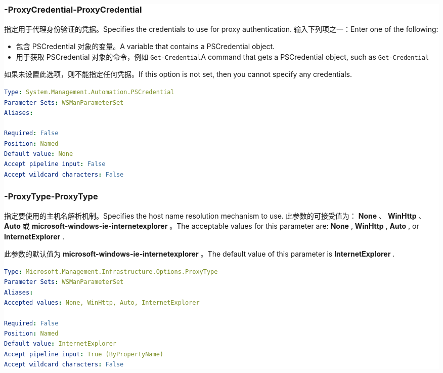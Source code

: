### <span data-ttu-id="88ec5-176">-ProxyCredential</span><span class="sxs-lookup"><span data-stu-id="88ec5-176">-ProxyCredential</span></span>

<span data-ttu-id="88ec5-177">指定用于代理身份验证的凭据。</span><span class="sxs-lookup"><span data-stu-id="88ec5-177">Specifies the credentials to use for proxy authentication.</span></span> <span data-ttu-id="88ec5-178">输入下列项之一：</span><span class="sxs-lookup"><span data-stu-id="88ec5-178">Enter one of the following:</span></span>

- <span data-ttu-id="88ec5-179">包含 PSCredential 对象的变量。</span><span class="sxs-lookup"><span data-stu-id="88ec5-179">A variable that contains a PSCredential object.</span></span>
- <span data-ttu-id="88ec5-180">用于获取 PSCredential 对象的命令，例如 `Get-Credential`</span><span class="sxs-lookup"><span data-stu-id="88ec5-180">A command that gets a PSCredential object, such as `Get-Credential`</span></span>

<span data-ttu-id="88ec5-181">如果未设置此选项，则不能指定任何凭据。</span><span class="sxs-lookup"><span data-stu-id="88ec5-181">If this option is not set, then you cannot specify any credentials.</span></span>

```yaml
Type: System.Management.Automation.PSCredential
Parameter Sets: WSManParameterSet
Aliases:

Required: False
Position: Named
Default value: None
Accept pipeline input: False
Accept wildcard characters: False
```

### <span data-ttu-id="88ec5-182">-ProxyType</span><span class="sxs-lookup"><span data-stu-id="88ec5-182">-ProxyType</span></span>

<span data-ttu-id="88ec5-183">指定要使用的主机名解析机制。</span><span class="sxs-lookup"><span data-stu-id="88ec5-183">Specifies the host name resolution mechanism to use.</span></span> <span data-ttu-id="88ec5-184">此参数的可接受值为： **None** 、 **WinHttp** 、 **Auto** 或 **microsoft-windows-ie-internetexplorer** 。</span><span class="sxs-lookup"><span data-stu-id="88ec5-184">The acceptable values for this parameter are: **None** , **WinHttp** , **Auto** , or **InternetExplorer** .</span></span>

<span data-ttu-id="88ec5-185">此参数的默认值为 **microsoft-windows-ie-internetexplorer** 。</span><span class="sxs-lookup"><span data-stu-id="88ec5-185">The default value of this parameter is **InternetExplorer** .</span></span>

```yaml
Type: Microsoft.Management.Infrastructure.Options.ProxyType
Parameter Sets: WSManParameterSet
Aliases:
Accepted values: None, WinHttp, Auto, InternetExplorer

Required: False
Position: Named
Default value: InternetExplorer
Accept pipeline input: True (ByPropertyName)
Accept wildcard characters: False
```
